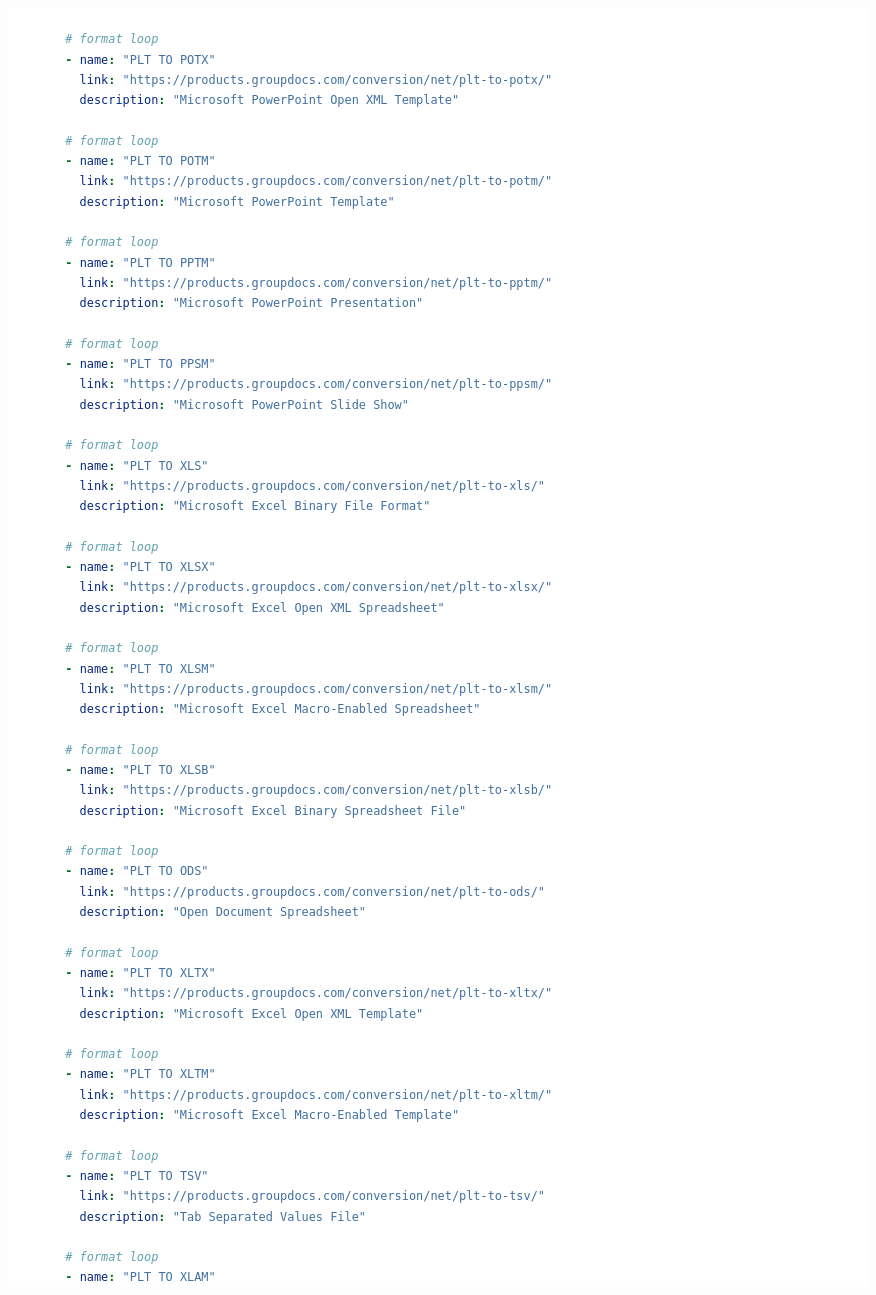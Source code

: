 ```yaml

        # format loop
        - name: "PLT TO POTX"
          link: "https://products.groupdocs.com/conversion/net/plt-to-potx/"
          description: "Microsoft PowerPoint Open XML Template"

        # format loop
        - name: "PLT TO POTM"
          link: "https://products.groupdocs.com/conversion/net/plt-to-potm/"
          description: "Microsoft PowerPoint Template"

        # format loop
        - name: "PLT TO PPTM"
          link: "https://products.groupdocs.com/conversion/net/plt-to-pptm/"
          description: "Microsoft PowerPoint Presentation"

        # format loop
        - name: "PLT TO PPSM"
          link: "https://products.groupdocs.com/conversion/net/plt-to-ppsm/"
          description: "Microsoft PowerPoint Slide Show"

        # format loop
        - name: "PLT TO XLS"
          link: "https://products.groupdocs.com/conversion/net/plt-to-xls/"
          description: "Microsoft Excel Binary File Format"

        # format loop
        - name: "PLT TO XLSX"
          link: "https://products.groupdocs.com/conversion/net/plt-to-xlsx/"
          description: "Microsoft Excel Open XML Spreadsheet"

        # format loop
        - name: "PLT TO XLSM"
          link: "https://products.groupdocs.com/conversion/net/plt-to-xlsm/"
          description: "Microsoft Excel Macro-Enabled Spreadsheet"

        # format loop
        - name: "PLT TO XLSB"
          link: "https://products.groupdocs.com/conversion/net/plt-to-xlsb/"
          description: "Microsoft Excel Binary Spreadsheet File"

        # format loop
        - name: "PLT TO ODS"
          link: "https://products.groupdocs.com/conversion/net/plt-to-ods/"
          description: "Open Document Spreadsheet"

        # format loop
        - name: "PLT TO XLTX"
          link: "https://products.groupdocs.com/conversion/net/plt-to-xltx/"
          description: "Microsoft Excel Open XML Template"

        # format loop
        - name: "PLT TO XLTM"
          link: "https://products.groupdocs.com/conversion/net/plt-to-xltm/"
          description: "Microsoft Excel Macro-Enabled Template"

        # format loop
        - name: "PLT TO TSV"
          link: "https://products.groupdocs.com/conversion/net/plt-to-tsv/"
          description: "Tab Separated Values File"

        # format loop
        - name: "PLT TO XLAM"
```